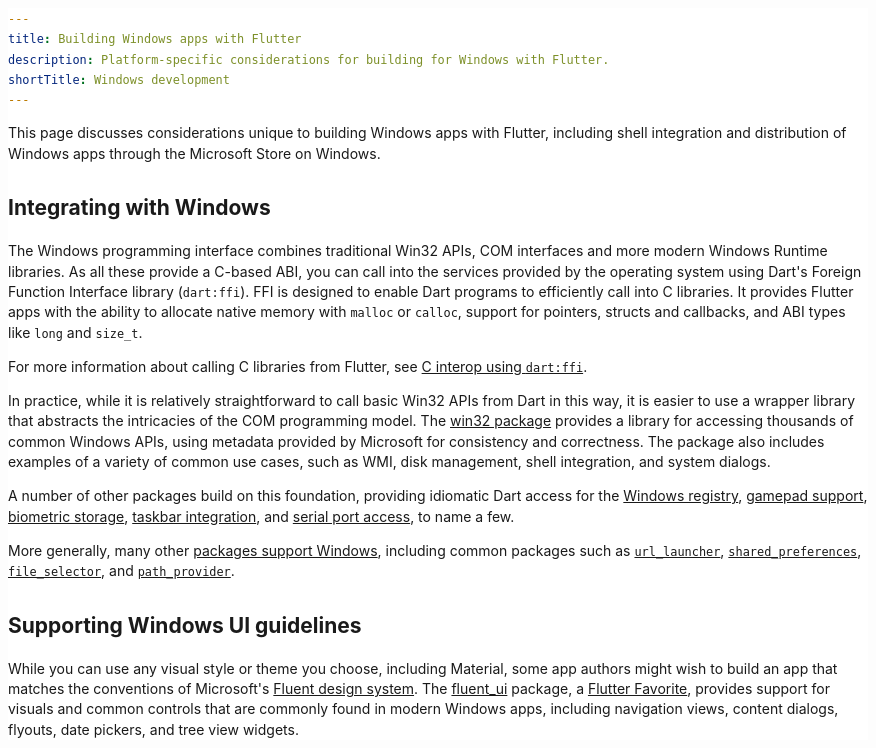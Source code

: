 ```yaml
---
title: Building Windows apps with Flutter
description: Platform-specific considerations for building for Windows with Flutter.
shortTitle: Windows development
---
```


This page discusses considerations unique to building
Windows apps with Flutter, including shell integration
and distribution of Windows apps through the
Microsoft Store on Windows.

## Integrating with Windows

The Windows programming interface combines traditional Win32 APIs,
COM interfaces and more modern Windows Runtime libraries.
As all these provide a C-based ABI,
you can call into the services provided by the operating
system using Dart's Foreign Function Interface library (`dart:ffi`).
FFI is designed to enable Dart programs to efficiently call into
C libraries. It provides Flutter apps with the ability to allocate
native memory with `malloc` or `calloc`, support for pointers,
structs and callbacks, and ABI types like `long` and `size_t`.

For more information about calling C libraries from Flutter,
see [C interop using `dart:ffi`].

In practice, while it is relatively straightforward to call
basic Win32 APIs from Dart in this way,
it is easier to use a wrapper library that abstracts the
intricacies of the COM programming model.
The [win32 package] provides a library
for accessing thousands of common Windows APIs,
using metadata provided by Microsoft for consistency and correctness.
The package also includes examples of
a variety of common use cases,
such as WMI, disk management, shell integration,
and system dialogs.

A number of other packages build on this foundation,
providing idiomatic Dart access for the [Windows registry],
[gamepad support], [biometric storage],
[taskbar integration], and [serial port access], to name a few.

More generally, many other [packages support Windows],
including common packages such as [`url_launcher`], [`shared_preferences`], [`file_selector`], and [`path_provider`].

[C interop using `dart:ffi`]: {{site.dart-site}}/guides/libraries/c-interop
[win32 package]: {{site.pub}}/packages/win32
[Windows registry]: {{site.pub}}/packages/win32_registry
[gamepad support]: {{site.pub}}/packages/win32_gamepad
[biometric storage]: {{site.pub}}/packages/biometric_storage
[taskbar integration]: {{site.pub-pkg}}/windows_taskbar
[serial port access]: {{site.pub}}/packages/serial_port_win32
[packages support Windows]: {{site.pub}}/packages?q=platform%3Awindows
[`url_launcher`]: {{site.pub-pkg}}/url_launcher
[`shared_preferences`]: {{site.pub-pkg}}/shared_preferences
[`file_selector`]: {{site.pub-pkg}}/file_selector
[`path_provider`]: {{site.pub-pkg}}/path_provider

## Supporting Windows UI guidelines

While you can use any visual style or theme you choose,
including Material, some app authors might wish to build
an app that matches the conventions of Microsoft's
[Fluent design system][]. The [fluent_ui][] package,
a [Flutter Favorite][], provides support for visuals
and common controls that are commonly found in
modern Windows apps, including navigation views,
content dialogs, flyouts, date
pickers, and tree view widgets.


[Fluent design system]: https://docs.microsoft.com/en-us/windows/apps/design/
[fluent_ui]: {{site.pub}}/packages/fluent_ui
[Flutter Favorite]: /packages-and-plugins/favorites
[fluentui_system_icons]: {{site.pub}}/packages/fluentui_system_icons
[bitsdojo_window]: {{site.pub}}/packages/bitsdojo_window
[MSIX]: https://docs.microsoft.com/en-us/windows/msix/overview
[msix package]: {{site.pub}}/packages/msix
[Desktop Photo Search]: {{site.repo.samples}}/tree/main/desktop_photo_search
[OpenSSL]: https://slproweb.com/products/Win32OpenSSL.html
[deployment example walkthroughs]: https://docs.microsoft.com/en-us/cpp/windows/deployment-examples
[windows_packaging_guide]: https://medium.com/@fluttergems/packaging-and-distributing-flutter-desktop-apps-the-missing-guide-part-2-windows-0b468d5e9e70
